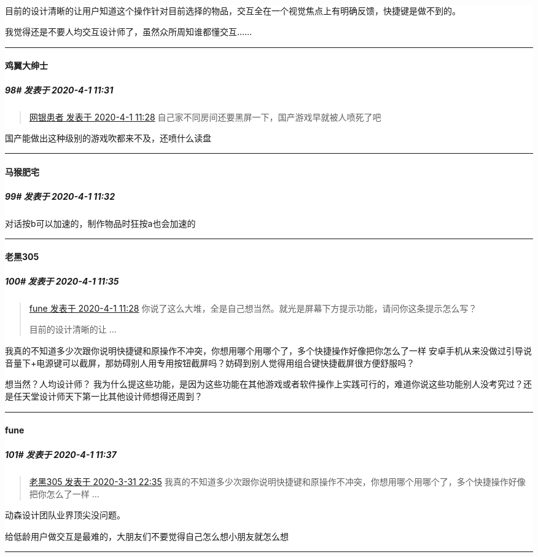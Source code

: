 目前的设计清晰的让用户知道这个操作针对目前选择的物品，交互全在一个视觉焦点上有明确反馈，快捷键是做不到的。

我觉得还是不要人均交互设计师了，虽然众所周知谁都懂交互……


-----

####  鸡翼大绅士  
##### 98#       发表于 2020-4-1 11:31


<blockquote><a href="httphttps://bbs.saraba1st.com/2b/forum.php?mod=redirect&amp;goto=findpost&amp;pid=46942373&amp;ptid=1921866" target="_blank">网银患者 发表于 2020-4-1 11:28</a>
自己家不同房间还要黑屏一下，国产游戏早就被人喷死了吧</blockquote>
国产能做出这种级别的游戏吹都来不及，还喷什么读盘


-----

####  马猴肥宅  
##### 99#       发表于 2020-4-1 11:32


对话按b可以加速的，制作物品时狂按a也会加速的


-----

####  老黑305  
##### 100#       发表于 2020-4-1 11:35


<blockquote><a href="httphttps://bbs.saraba1st.com/2b/forum.php?mod=redirect&amp;goto=findpost&amp;pid=46942379&amp;ptid=1921866" target="_blank">fune 发表于 2020-4-1 11:28</a>
你说了这么大堆，全是自己想当然。就光是屏幕下方提示功能，请问你这条提示怎么写？

目前的设计清晰的让 ...</blockquote>
我真的不知道多少次跟你说明快捷键和原操作不冲突，你想用哪个用哪个了，多个快捷操作好像把你怎么了一样
安卓手机从来没做过引导说音量下+电源键可以截屏，那妨碍别人用专用按钮截屏吗？妨碍到别人觉得用组合键快捷截屏很方便舒服吗？

想当然？人均设计师？
我为什么提这些功能，是因为这些功能在其他游戏或者软件操作上实践可行的，难道你说这些功能别人没考究过？还是任天堂设计师天下第一比其他设计师想得还周到？


-----

####  fune  
##### 101#       发表于 2020-4-1 11:37


<blockquote><a href="httphttps://bbs.saraba1st.com/2b/forum.php?mod=redirect&amp;goto=findpost&amp;pid=46942473&amp;ptid=1921866" target="_blank">老黑305 发表于 2020-3-31 22:35</a>
我真的不知道多少次跟你说明快捷键和原操作不冲突，你想用哪个用哪个了，多个快捷操作好像把你怎么了一样 ...</blockquote>
动森设计团队业界顶尖没问题。

给低龄用户做交互是最难的，大朋友们不要觉得自己怎么想小朋友就怎么想


-----
